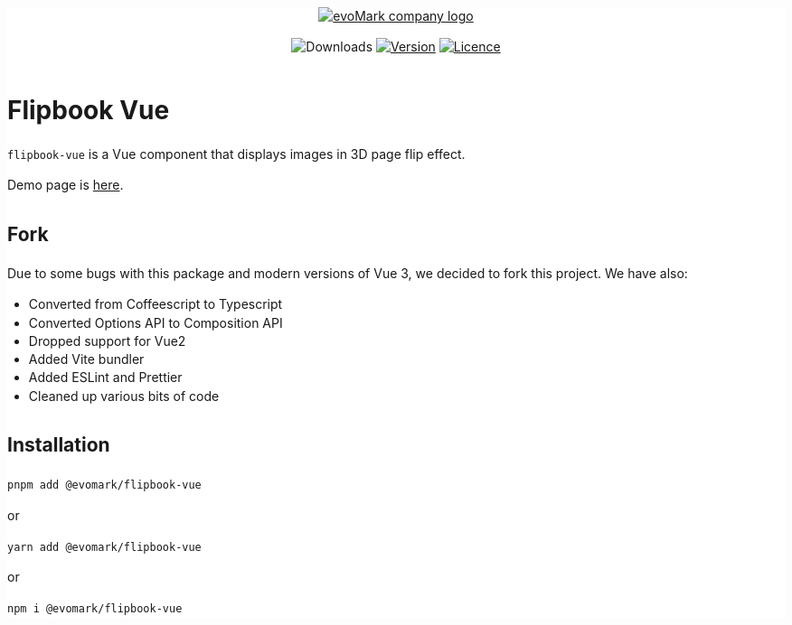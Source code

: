 <p align="center">
    <a href="https://evomark.co.uk" target="_blank" alt="Link to evoMark's website">
        <picture>
          <source media="(prefers-color-scheme: dark)" srcset="https://evomark.co.uk/wp-content/uploads/static/evomark-logo--dark.svg">
          <source media="(prefers-color-scheme: light)" srcset="https://evomark.co.uk/wp-content/uploads/static/evomark-logo--light.svg">
          <img alt="evoMark company logo" src="https://evomark.co.uk/wp-content/uploads/static/evomark-logo--light.svg" width="500">
        </picture>
    </a>
</p>

<p align="center">
  <img src="https://img.shields.io/npm/dm/@evomark/flipbook-vue.svg" alt="Downloads"></a>
  <a href="https://www.npmjs.com/package/@evomark/flipbook-vue"><img src="https://img.shields.io/npm/v/@evomark/flipbook-vue.svg" alt="Version"></a>
  <a href="https://github.com/evo-mark/flipbook-vue/blob/main/LICENCE"><img src="https://img.shields.io/github/license/evo-mark/flipbook-vue?style=flat" alt="Licence"></a>
</p>

# Flipbook Vue

`flipbook-vue` is a Vue component that displays images in 3D page flip effect.

Demo page is [here](https://ts1.github.io/flipbook-vue/).

## Fork

Due to some bugs with this package and modern versions of Vue 3, we decided to fork this project. We have also:

-   Converted from Coffeescript to Typescript
-   Converted Options API to Composition API
-   Dropped support for Vue2
-   Added Vite bundler
-   Added ESLint and Prettier
-   Cleaned up various bits of code

## Installation

```sh
pnpm add @evomark/flipbook-vue
```

or

```sh
yarn add @evomark/flipbook-vue
```

or

```sh
npm i @evomark/flipbook-vue
```
